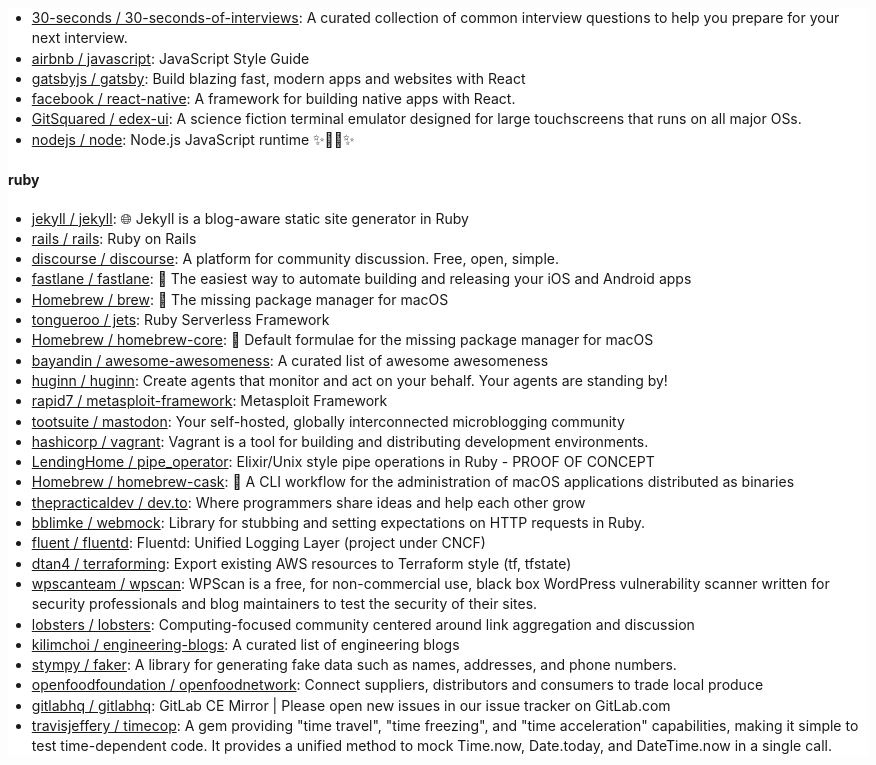 * [30-seconds / 30-seconds-of-interviews](https://github.com/30-seconds/30-seconds-of-interviews): A curated collection of common interview questions to help you prepare for your next interview.
* [airbnb / javascript](https://github.com/airbnb/javascript): JavaScript Style Guide
* [gatsbyjs / gatsby](https://github.com/gatsbyjs/gatsby): Build blazing fast, modern apps and websites with React
* [facebook / react-native](https://github.com/facebook/react-native): A framework for building native apps with React.
* [GitSquared / edex-ui](https://github.com/GitSquared/edex-ui): A science fiction terminal emulator designed for large touchscreens that runs on all major OSs.
* [nodejs / node](https://github.com/nodejs/node): Node.js JavaScript runtime ✨🐢🚀✨

#### ruby
* [jekyll / jekyll](https://github.com/jekyll/jekyll): 🌐 Jekyll is a blog-aware static site generator in Ruby
* [rails / rails](https://github.com/rails/rails): Ruby on Rails
* [discourse / discourse](https://github.com/discourse/discourse): A platform for community discussion. Free, open, simple.
* [fastlane / fastlane](https://github.com/fastlane/fastlane): 🚀 The easiest way to automate building and releasing your iOS and Android apps
* [Homebrew / brew](https://github.com/Homebrew/brew): 🍺 The missing package manager for macOS
* [tongueroo / jets](https://github.com/tongueroo/jets): Ruby Serverless Framework
* [Homebrew / homebrew-core](https://github.com/Homebrew/homebrew-core): 🍻 Default formulae for the missing package manager for macOS
* [bayandin / awesome-awesomeness](https://github.com/bayandin/awesome-awesomeness): A curated list of awesome awesomeness
* [huginn / huginn](https://github.com/huginn/huginn): Create agents that monitor and act on your behalf. Your agents are standing by!
* [rapid7 / metasploit-framework](https://github.com/rapid7/metasploit-framework): Metasploit Framework
* [tootsuite / mastodon](https://github.com/tootsuite/mastodon): Your self-hosted, globally interconnected microblogging community
* [hashicorp / vagrant](https://github.com/hashicorp/vagrant): Vagrant is a tool for building and distributing development environments.
* [LendingHome / pipe_operator](https://github.com/LendingHome/pipe_operator): Elixir/Unix style pipe operations in Ruby - PROOF OF CONCEPT
* [Homebrew / homebrew-cask](https://github.com/Homebrew/homebrew-cask): 🍻 A CLI workflow for the administration of macOS applications distributed as binaries
* [thepracticaldev / dev.to](https://github.com/thepracticaldev/dev.to): Where programmers share ideas and help each other grow
* [bblimke / webmock](https://github.com/bblimke/webmock): Library for stubbing and setting expectations on HTTP requests in Ruby.
* [fluent / fluentd](https://github.com/fluent/fluentd): Fluentd: Unified Logging Layer (project under CNCF)
* [dtan4 / terraforming](https://github.com/dtan4/terraforming): Export existing AWS resources to Terraform style (tf, tfstate)
* [wpscanteam / wpscan](https://github.com/wpscanteam/wpscan): WPScan is a free, for non-commercial use, black box WordPress vulnerability scanner written for security professionals and blog maintainers to test the security of their sites.
* [lobsters / lobsters](https://github.com/lobsters/lobsters): Computing-focused community centered around link aggregation and discussion
* [kilimchoi / engineering-blogs](https://github.com/kilimchoi/engineering-blogs): A curated list of engineering blogs
* [stympy / faker](https://github.com/stympy/faker): A library for generating fake data such as names, addresses, and phone numbers.
* [openfoodfoundation / openfoodnetwork](https://github.com/openfoodfoundation/openfoodnetwork): Connect suppliers, distributors and consumers to trade local produce
* [gitlabhq / gitlabhq](https://github.com/gitlabhq/gitlabhq): GitLab CE Mirror | Please open new issues in our issue tracker on GitLab.com
* [travisjeffery / timecop](https://github.com/travisjeffery/timecop): A gem providing "time travel", "time freezing", and "time acceleration" capabilities, making it simple to test time-dependent code. It provides a unified method to mock Time.now, Date.today, and DateTime.now in a single call.

